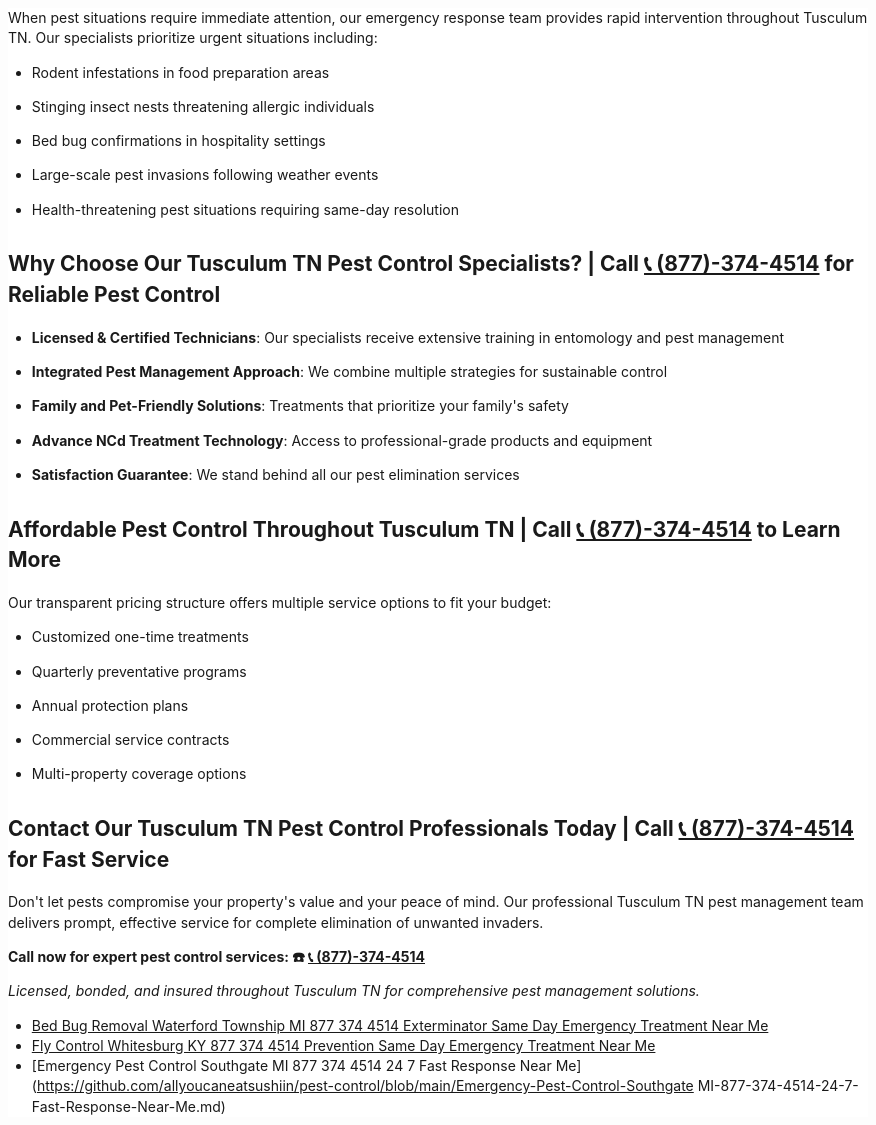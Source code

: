 When pest situations require immediate attention, our emergency response team provides rapid intervention throughout Tusculum TN. Our specialists prioritize urgent situations including:

- Rodent infestations in food preparation areas  

- Stinging insect nests threatening allergic individuals  

- Bed bug confirmations in hospitality settings  

- Large-scale pest invasions following weather events  

- Health-threatening pest situations requiring same-day resolution  

## Why Choose Our Tusculum TN Pest Control Specialists? | Call [📞 (877)-374-4514](https://pest-control-4514.netlify.app) for Reliable Pest Control

- **Licensed & Certified Technicians**: Our specialists receive extensive training in entomology and pest management  

- **Integrated Pest Management Approach**: We combine multiple strategies for sustainable control  

- **Family and Pet-Friendly Solutions**: Treatments that prioritize your family's safety  

- **Advance NCd Treatment Technology**: Access to professional-grade products and equipment  

- **Satisfaction Guarantee**: We stand behind all our pest elimination services  

## Affordable Pest Control Throughout Tusculum TN | Call [📞 (877)-374-4514](https://pest-control-4514.netlify.app) to Learn More

Our transparent pricing structure offers multiple service options to fit your budget:

- Customized one-time treatments  

- Quarterly preventative programs  

- Annual protection plans  

- Commercial service contracts  

- Multi-property coverage options  

## Contact Our Tusculum TN Pest Control Professionals Today | Call [📞 (877)-374-4514](https://pest-control-4514.netlify.app) for Fast Service

Don't let pests compromise your property's value and your peace of mind. Our professional Tusculum TN pest management team delivers prompt, effective service for complete elimination of unwanted invaders.

**Call now for expert pest control services: ☎️ [📞 (877)-374-4514](https://pest-control-4514.netlify.app)**

*Licensed, bonded, and insured throughout Tusculum TN for comprehensive pest management solutions.*


- [Bed Bug Removal Waterford Township MI 877 374 4514 Exterminator Same Day Emergency Treatment Near Me](https://github.com/allyoucaneatsushiin/pest-control/blob/main/Bed-Bug-Removal-Waterford-Township-877-374-4514-Exterminator-Same-Day-Emergency-Treatment-Near-Me.md)
- [Fly Control Whitesburg KY 877 374 4514 Prevention Same Day Emergency Treatment Near Me](https://github.com/allyoucaneatsushiin/pest-control/blob/main/Fly-Control-Whitesburg-KY-877-374-4514-Prevention-Same-Day-Emergency-Treatment-Near-Me.md)
- [Emergency Pest Control Southgate MI 877 374 4514 24 7 Fast Response Near Me](https://github.com/allyoucaneatsushiin/pest-control/blob/main/Emergency-Pest-Control-Southgate MI-877-374-4514-24-7-Fast-Response-Near-Me.md)
